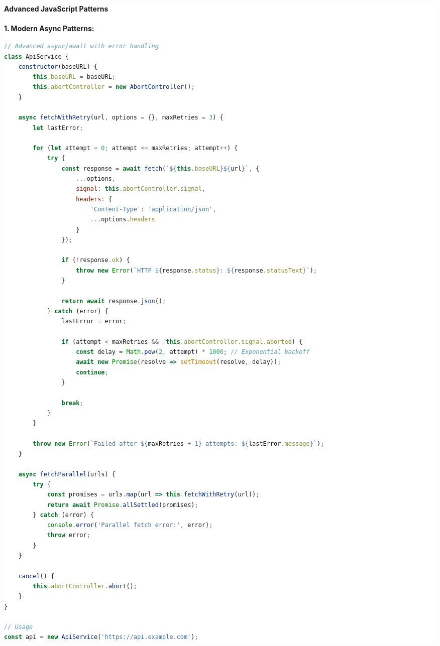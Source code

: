 #### Advanced JavaScript Patterns

**1. Modern Async Patterns:**

```javascript
// Advanced async/await with error handling
class ApiService {
    constructor(baseURL) {
        this.baseURL = baseURL;
        this.abortController = new AbortController();
    }

    async fetchWithRetry(url, options = {}, maxRetries = 3) {
        let lastError;
        
        for (let attempt = 0; attempt <= maxRetries; attempt++) {
            try {
                const response = await fetch(`${this.baseURL}${url}`, {
                    ...options,
                    signal: this.abortController.signal,
                    headers: {
                        'Content-Type': 'application/json',
                        ...options.headers
                    }
                });

                if (!response.ok) {
                    throw new Error(`HTTP ${response.status}: ${response.statusText}`);
                }

                return await response.json();
            } catch (error) {
                lastError = error;
                
                if (attempt < maxRetries && !this.abortController.signal.aborted) {
                    const delay = Math.pow(2, attempt) * 1000; // Exponential backoff
                    await new Promise(resolve => setTimeout(resolve, delay));
                    continue;
                }
                
                break;
            }
        }
        
        throw new Error(`Failed after ${maxRetries + 1} attempts: ${lastError.message}`);
    }

    async fetchParallel(urls) {
        try {
            const promises = urls.map(url => this.fetchWithRetry(url));
            return await Promise.allSettled(promises);
        } catch (error) {
            console.error('Parallel fetch error:', error);
            throw error;
        }
    }

    cancel() {
        this.abortController.abort();
    }
}

// Usage
const api = new ApiService('https://api.example.com');
```
